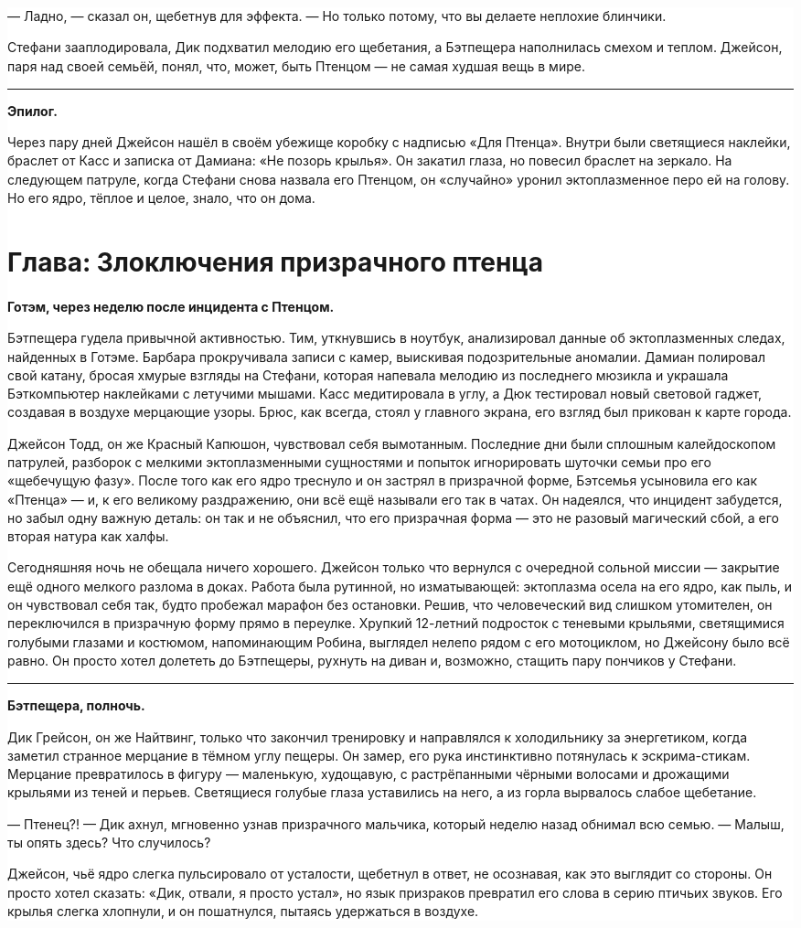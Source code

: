 — Ладно, — сказал он, щебетнув для эффекта. — Но только потому, что вы делаете неплохие блинчики.

Стефани зааплодировала, Дик подхватил мелодию его щебетания, а Бэтпещера наполнилась смехом и теплом. Джейсон, паря над своей семьёй, понял, что, может, быть Птенцом — не самая худшая вещь в мире.

---

**Эпилог.**

Через пару дней Джейсон нашёл в своём убежище коробку с надписью «Для Птенца». Внутри были светящиеся наклейки, браслет от Касс и записка от Дамиана: «Не позорь крылья». Он закатил глаза, но повесил браслет на зеркало. На следующем патруле, когда Стефани снова назвала его Птенцом, он «случайно» уронил эктоплазменное перо ей на голову. Но его ядро, тёплое и целое, знало, что он дома.



# Глава: Злоключения призрачного птенца

**Готэм, через неделю после инцидента с Птенцом.**

Бэтпещера гудела привычной активностью. Тим, уткнувшись в ноутбук, анализировал данные об эктоплазменных следах, найденных в Готэме. Барбара прокручивала записи с камер, выискивая подозрительные аномалии. Дамиан полировал свой катану, бросая хмурые взгляды на Стефани, которая напевала мелодию из последнего мюзикла и украшала Бэткомпьютер наклейками с летучими мышами. Касс медитировала в углу, а Дюк тестировал новый световой гаджет, создавая в воздухе мерцающие узоры. Брюс, как всегда, стоял у главного экрана, его взгляд был прикован к карте города.

Джейсон Тодд, он же Красный Капюшон, чувствовал себя вымотанным. Последние дни были сплошным калейдоскопом патрулей, разборок с мелкими эктоплазменными сущностями и попыток игнорировать шуточки семьи про его «щебечущую фазу». После того как его ядро треснуло и он застрял в призрачной форме, Бэтсемья усыновила его как «Птенца» — и, к его великому раздражению, они всё ещё называли его так в чатах. Он надеялся, что инцидент забудется, но забыл одну важную деталь: он так и не объяснил, что его призрачная форма — это не разовый магический сбой, а его вторая натура как халфы.

Сегодняшняя ночь не обещала ничего хорошего. Джейсон только что вернулся с очередной сольной миссии — закрытие ещё одного мелкого разлома в доках. Работа была рутинной, но изматывающей: эктоплазма осела на его ядро, как пыль, и он чувствовал себя так, будто пробежал марафон без остановки. Решив, что человеческий вид слишком утомителен, он переключился в призрачную форму прямо в переулке. Хрупкий 12-летний подросток с теневыми крыльями, светящимися голубыми глазами и костюмом, напоминающим Робина, выглядел нелепо рядом с его мотоциклом, но Джейсону было всё равно. Он просто хотел долететь до Бэтпещеры, рухнуть на диван и, возможно, стащить пару пончиков у Стефани.

---

**Бэтпещера, полночь.**

Дик Грейсон, он же Найтвинг, только что закончил тренировку и направлялся к холодильнику за энергетиком, когда заметил странное мерцание в тёмном углу пещеры. Он замер, его рука инстинктивно потянулась к эскрима-стикам. Мерцание превратилось в фигуру — маленькую, худощавую, с растрёпанными чёрными волосами и дрожащими крыльями из теней и перьев. Светящиеся голубые глаза уставились на него, а из горла вырвалось слабое щебетание.

— Птенец?! — Дик ахнул, мгновенно узнав призрачного мальчика, который неделю назад обнимал всю семью. — Малыш, ты опять здесь? Что случилось?

Джейсон, чьё ядро слегка пульсировало от усталости, щебетнул в ответ, не осознавая, как это выглядит со стороны. Он просто хотел сказать: «Дик, отвали, я просто устал», но язык призраков превратил его слова в серию птичьих звуков. Его крылья слегка хлопнули, и он пошатнулся, пытаясь удержаться в воздухе.
